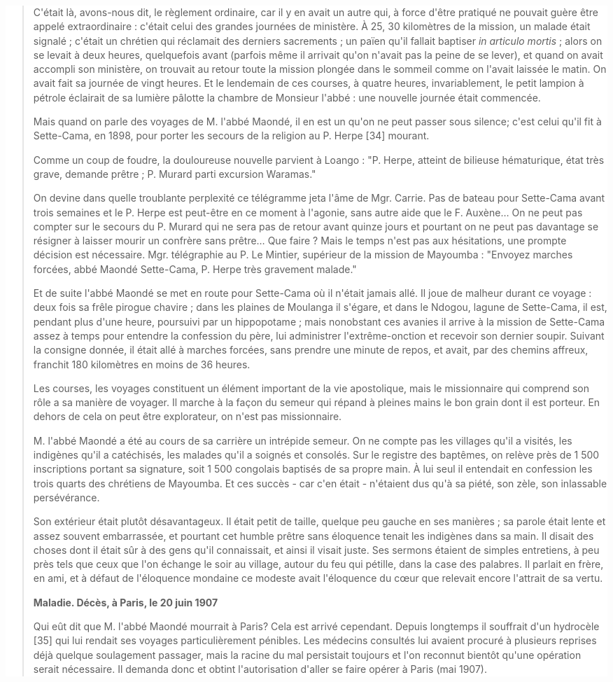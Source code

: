 > C'était là, avons-nous dit, le règlement ordinaire, car il y en avait un autre qui, à force d'être pratiqué ne pouvait guère être appelé extraordinaire : c'était celui des grandes journées de ministère. À 25, 30 kilomètres de la mission, un malade était signalé ; c'était un chrétien qui réclamait des derniers sacrements ; un païen qu'il fallait baptiser *in articulo mortis* ; alors on se levait à deux heures, quelquefois avant (parfois même il arrivait qu'on n'avait pas la peine de se lever), et quand on avait accompli son ministère, on trouvait au retour toute la mission plongée dans le sommeil comme on l'avait laissée le matin. On avait fait sa journée de vingt heures. Et le lendemain de ces courses, à quatre heures, invariablement, le petit lampion à pétrole éclairait de sa lumière pâlotte la chambre de Monsieur l'abbé : une nouvelle journée était commencée.
> 
> Mais quand on parle des voyages de M. l'abbé Maondé, il en est un qu'on ne peut passer sous silence; c'est celui qu'il fit à Sette-Cama, en 1898, pour porter les secours de la religion au P. Herpe [34] mourant.
> 
> Comme un coup de foudre, la douloureuse nouvelle parvient à Loango : "P. Herpe, atteint de bilieuse hématurique, état très grave, demande prêtre ; P. Murard parti excursion Waramas."
> 
> On devine dans quelle troublante perplexité ce télégramme jeta l'âme de Mgr. Carrie. Pas de bateau pour Sette-Cama avant trois semaines et le P. Herpe est peut-être en ce moment à l'agonie, sans autre aide que le F. Auxène… On ne peut pas compter sur le secours du P. Murard qui ne sera pas de retour avant quinze jours et pourtant on ne peut pas davantage se résigner à laisser mourir un confrère sans prêtre… Que faire ? Mais le temps n'est pas aux hésitations, une prompte décision est nécessaire. Mgr. télégraphie au P. Le Mintier, supérieur de la mission de Mayoumba : "Envoyez marches forcées, abbé Maondé Sette-Cama, P. Herpe très gravement malade."
> 
> Et de suite l'abbé Maondé se met en route pour Sette-Cama où il n'était jamais allé. Il joue de malheur durant ce voyage : deux fois sa frêle pirogue chavire ; dans les plaines de Moulanga il s'égare, et dans le Ndogou, lagune de Sette-Cama, il est, pendant plus d'une heure, poursuivi par un hippopotame ; mais nonobstant ces avanies il arrive à la mission de Sette-Cama assez à temps pour entendre la confession du père, lui administrer l'extrême-onction et recevoir son dernier soupir. Suivant la consigne donnée, il était allé à marches forcées, sans prendre une minute de repos, et avait, par des chemins affreux, franchit 180 kilomètres en moins de 36 heures.
> 
> Les courses, les voyages constituent un élément important de la vie apostolique, mais le missionnaire qui comprend son rôle a sa manière de voyager. Il marche à la façon du semeur qui répand à pleines mains le bon grain dont il est porteur. En dehors de cela on peut être explorateur, on n'est pas missionnaire.
> 
> M. l'abbé Maondé a été au cours de sa carrière un intrépide semeur. On ne compte pas les villages qu'il a visités, les indigènes qu'il a catéchisés, les malades qu'il a soignés et consolés. Sur le registre des baptêmes, on relève près de 1 500 inscriptions portant sa signature, soit 1 500 congolais baptisés de sa propre main. À lui seul il entendait en confession les trois quarts des chrétiens de Mayoumba. Et ces succès - car c'en était - n'étaient dus qu'à sa piété, son zèle, son inlassable persévérance.
> 
> Son extérieur était plutôt désavantageux. Il était petit de taille, quelque peu gauche en ses manières ; sa parole était lente et assez souvent embarrassée, et pourtant cet humble prêtre sans éloquence tenait les indigènes dans sa main. Il disait des choses dont il était sûr à des gens qu'il connaissait, et ainsi il visait juste. Ses sermons étaient de simples entretiens, à peu près tels que ceux que l'on échange le soir au village, autour du feu qui pétille, dans la case des palabres. Il parlait en frère, en ami, et à défaut de l'éloquence mondaine ce modeste avait l'éloquence du cœur que relevait encore l'attrait de sa vertu.
> 
> 
> **Maladie. Décès, à Paris, le 20 juin 1907**
> 
> Qui eût dit que M. l'abbé Maondé mourrait à Paris?  Cela est arrivé cependant. Depuis longtemps il souffrait d'un hydrocèle [35] qui lui rendait ses voyages particulièrement pénibles. Les médecins consultés lui avaient procuré à plusieurs reprises déjà quelque soulagement passager, mais la racine du mal persistait toujours et l'on reconnut bientôt qu'une opération serait nécessaire. Il demanda donc et obtint l'autorisation d'aller se faire opérer à Paris (mai 1907).
> 